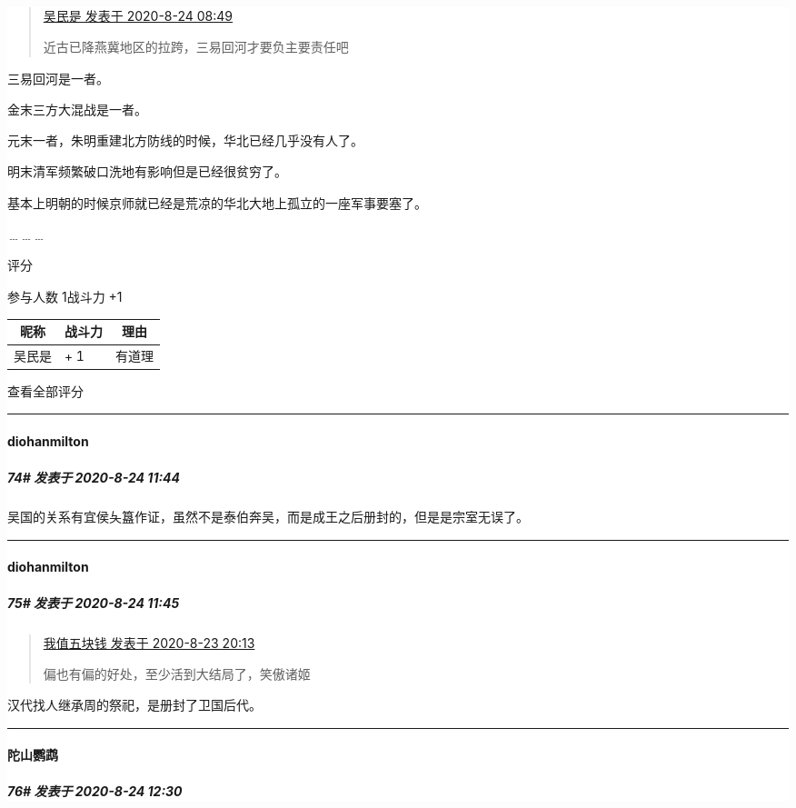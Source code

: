 
<blockquote><a href="httphttps://bbs.saraba1st.com/2b/forum.php?mod=redirect&amp;goto=findpost&amp;pid=48531214&amp;ptid=1956181" target="_blank">吴民是 发表于 2020-8-24 08:49</a>

近古已降燕冀地区的拉跨，三易回河才要负主要责任吧</blockquote>
三易回河是一者。


金末三方大混战是一者。


元末一者，朱明重建北方防线的时候，华北已经几乎没有人了。


明末清军频繁破口洗地有影响但是已经很贫穷了。


基本上明朝的时候京师就已经是荒凉的华北大地上孤立的一座军事要塞了。


﹍﹍﹍

评分


 参与人数 1战斗力 +1

|昵称|战斗力|理由|
|----|---|---|
| 吴民是| + 1|有道理|


查看全部评分


-----

####  diohanmilton  
##### 74#       发表于 2020-8-24 11:44


吴国的关系有宜侯夨簋作证，虽然不是泰伯奔吴，而是成王之后册封的，但是是宗室无误了。


-----

####  diohanmilton  
##### 75#       发表于 2020-8-24 11:45


<blockquote><a href="httphttps://bbs.saraba1st.com/2b/forum.php?mod=redirect&amp;goto=findpost&amp;pid=48527829&amp;ptid=1956181" target="_blank">我值五块钱 发表于 2020-8-23 20:13</a>

偏也有偏的好处，至少活到大结局了，笑傲诸姬</blockquote>
汉代找人继承周的祭祀，是册封了卫国后代。


-----

####  陀山鹦鹉  
##### 76#       发表于 2020-8-24 12:30

